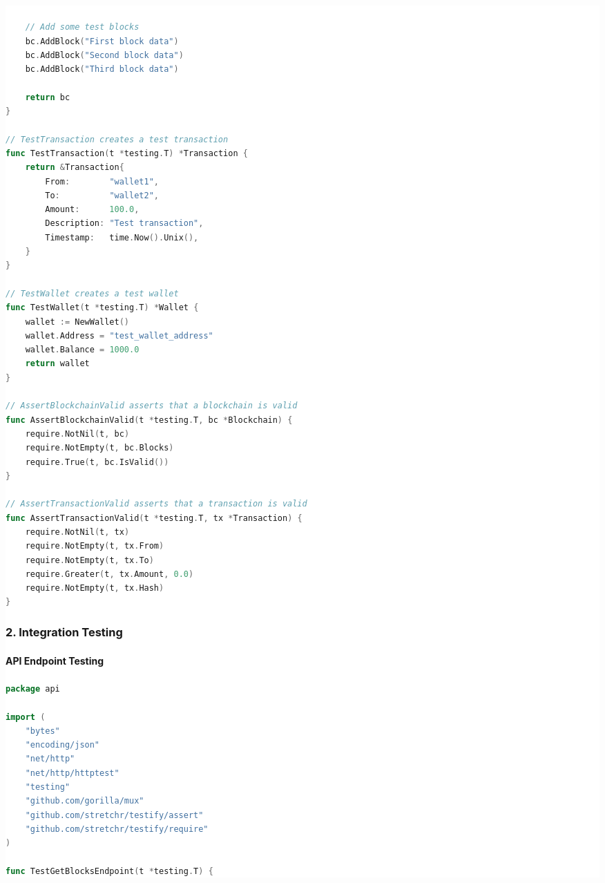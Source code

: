 ```go
    
    // Add some test blocks
    bc.AddBlock("First block data")
    bc.AddBlock("Second block data")
    bc.AddBlock("Third block data")
    
    return bc
}

// TestTransaction creates a test transaction
func TestTransaction(t *testing.T) *Transaction {
    return &Transaction{
        From:        "wallet1",
        To:          "wallet2",
        Amount:      100.0,
        Description: "Test transaction",
        Timestamp:   time.Now().Unix(),
    }
}

// TestWallet creates a test wallet
func TestWallet(t *testing.T) *Wallet {
    wallet := NewWallet()
    wallet.Address = "test_wallet_address"
    wallet.Balance = 1000.0
    return wallet
}

// AssertBlockchainValid asserts that a blockchain is valid
func AssertBlockchainValid(t *testing.T, bc *Blockchain) {
    require.NotNil(t, bc)
    require.NotEmpty(t, bc.Blocks)
    require.True(t, bc.IsValid())
}

// AssertTransactionValid asserts that a transaction is valid
func AssertTransactionValid(t *testing.T, tx *Transaction) {
    require.NotNil(t, tx)
    require.NotEmpty(t, tx.From)
    require.NotEmpty(t, tx.To)
    require.Greater(t, tx.Amount, 0.0)
    require.NotEmpty(t, tx.Hash)
}
```

### **2. Integration Testing**

#### **API Endpoint Testing**
```go
package api

import (
    "bytes"
    "encoding/json"
    "net/http"
    "net/http/httptest"
    "testing"
    "github.com/gorilla/mux"
    "github.com/stretchr/testify/assert"
    "github.com/stretchr/testify/require"
)

func TestGetBlocksEndpoint(t *testing.T) {
```
